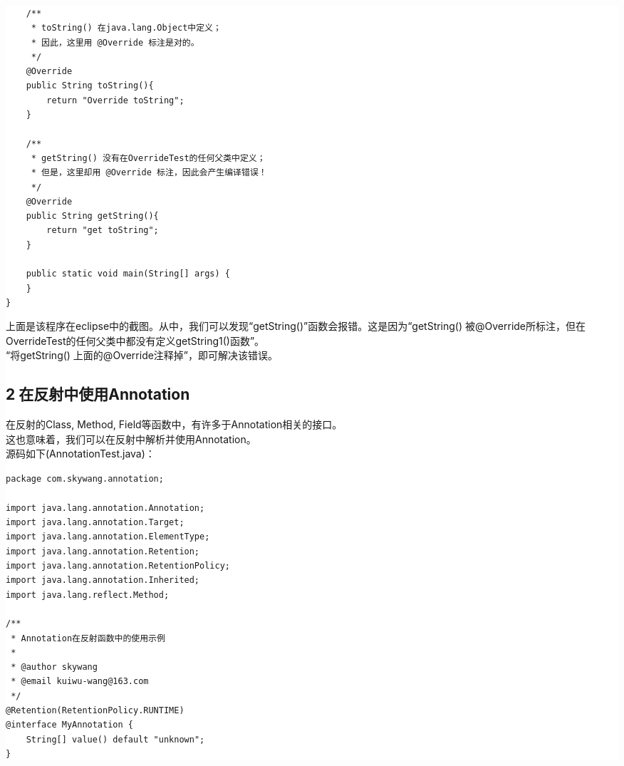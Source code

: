         /**
         * toString() 在java.lang.Object中定义；
         * 因此，这里用 @Override 标注是对的。
         */
        @Override
        public String toString(){
            return "Override toString";
        }

        /**
         * getString() 没有在OverrideTest的任何父类中定义；
         * 但是，这里却用 @Override 标注，因此会产生编译错误！
         */
        @Override
        public String getString(){
            return "get toString";
        }
        
        public static void main(String[] args) {
        }
    }

上面是该程序在eclipse中的截图。从中，我们可以发现“getString()”函数会报错。这是因为“getString() 被@Override所标注，但在OverrideTest的任何父类中都没有定义getString1()函数”。  
“将getString() 上面的@Override注释掉”，即可解决该错误。

 

## 2 在反射中使用Annotation

在反射的Class, Method, Field等函数中，有许多于Annotation相关的接口。  
这也意味着，我们可以在反射中解析并使用Annotation。  
源码如下(AnnotationTest.java)：

    package com.skywang.annotation;

    import java.lang.annotation.Annotation;
    import java.lang.annotation.Target;
    import java.lang.annotation.ElementType;
    import java.lang.annotation.Retention;
    import java.lang.annotation.RetentionPolicy;
    import java.lang.annotation.Inherited;
    import java.lang.reflect.Method;

    /**
     * Annotation在反射函数中的使用示例
     * 
     * @author skywang
     * @email kuiwu-wang@163.com
     */
    @Retention(RetentionPolicy.RUNTIME)
    @interface MyAnnotation {
        String[] value() default "unknown";
    }
